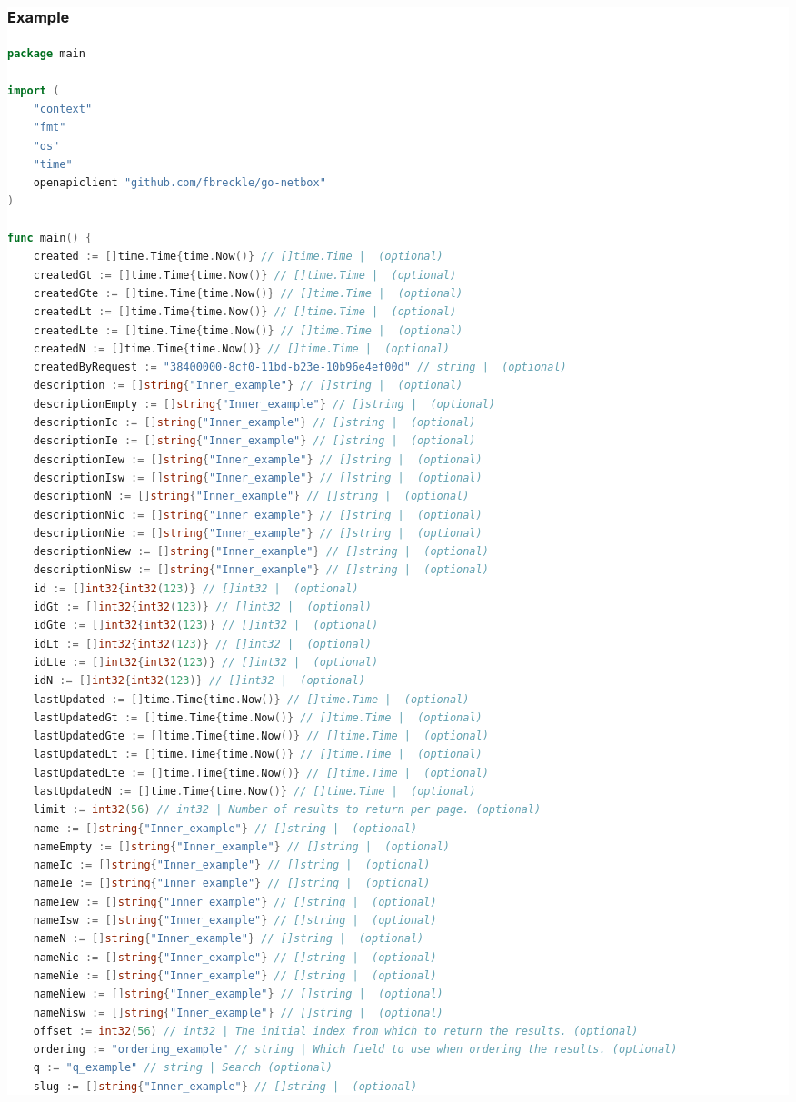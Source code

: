



### Example

```go
package main

import (
    "context"
    "fmt"
    "os"
    "time"
    openapiclient "github.com/fbreckle/go-netbox"
)

func main() {
    created := []time.Time{time.Now()} // []time.Time |  (optional)
    createdGt := []time.Time{time.Now()} // []time.Time |  (optional)
    createdGte := []time.Time{time.Now()} // []time.Time |  (optional)
    createdLt := []time.Time{time.Now()} // []time.Time |  (optional)
    createdLte := []time.Time{time.Now()} // []time.Time |  (optional)
    createdN := []time.Time{time.Now()} // []time.Time |  (optional)
    createdByRequest := "38400000-8cf0-11bd-b23e-10b96e4ef00d" // string |  (optional)
    description := []string{"Inner_example"} // []string |  (optional)
    descriptionEmpty := []string{"Inner_example"} // []string |  (optional)
    descriptionIc := []string{"Inner_example"} // []string |  (optional)
    descriptionIe := []string{"Inner_example"} // []string |  (optional)
    descriptionIew := []string{"Inner_example"} // []string |  (optional)
    descriptionIsw := []string{"Inner_example"} // []string |  (optional)
    descriptionN := []string{"Inner_example"} // []string |  (optional)
    descriptionNic := []string{"Inner_example"} // []string |  (optional)
    descriptionNie := []string{"Inner_example"} // []string |  (optional)
    descriptionNiew := []string{"Inner_example"} // []string |  (optional)
    descriptionNisw := []string{"Inner_example"} // []string |  (optional)
    id := []int32{int32(123)} // []int32 |  (optional)
    idGt := []int32{int32(123)} // []int32 |  (optional)
    idGte := []int32{int32(123)} // []int32 |  (optional)
    idLt := []int32{int32(123)} // []int32 |  (optional)
    idLte := []int32{int32(123)} // []int32 |  (optional)
    idN := []int32{int32(123)} // []int32 |  (optional)
    lastUpdated := []time.Time{time.Now()} // []time.Time |  (optional)
    lastUpdatedGt := []time.Time{time.Now()} // []time.Time |  (optional)
    lastUpdatedGte := []time.Time{time.Now()} // []time.Time |  (optional)
    lastUpdatedLt := []time.Time{time.Now()} // []time.Time |  (optional)
    lastUpdatedLte := []time.Time{time.Now()} // []time.Time |  (optional)
    lastUpdatedN := []time.Time{time.Now()} // []time.Time |  (optional)
    limit := int32(56) // int32 | Number of results to return per page. (optional)
    name := []string{"Inner_example"} // []string |  (optional)
    nameEmpty := []string{"Inner_example"} // []string |  (optional)
    nameIc := []string{"Inner_example"} // []string |  (optional)
    nameIe := []string{"Inner_example"} // []string |  (optional)
    nameIew := []string{"Inner_example"} // []string |  (optional)
    nameIsw := []string{"Inner_example"} // []string |  (optional)
    nameN := []string{"Inner_example"} // []string |  (optional)
    nameNic := []string{"Inner_example"} // []string |  (optional)
    nameNie := []string{"Inner_example"} // []string |  (optional)
    nameNiew := []string{"Inner_example"} // []string |  (optional)
    nameNisw := []string{"Inner_example"} // []string |  (optional)
    offset := int32(56) // int32 | The initial index from which to return the results. (optional)
    ordering := "ordering_example" // string | Which field to use when ordering the results. (optional)
    q := "q_example" // string | Search (optional)
    slug := []string{"Inner_example"} // []string |  (optional)
```